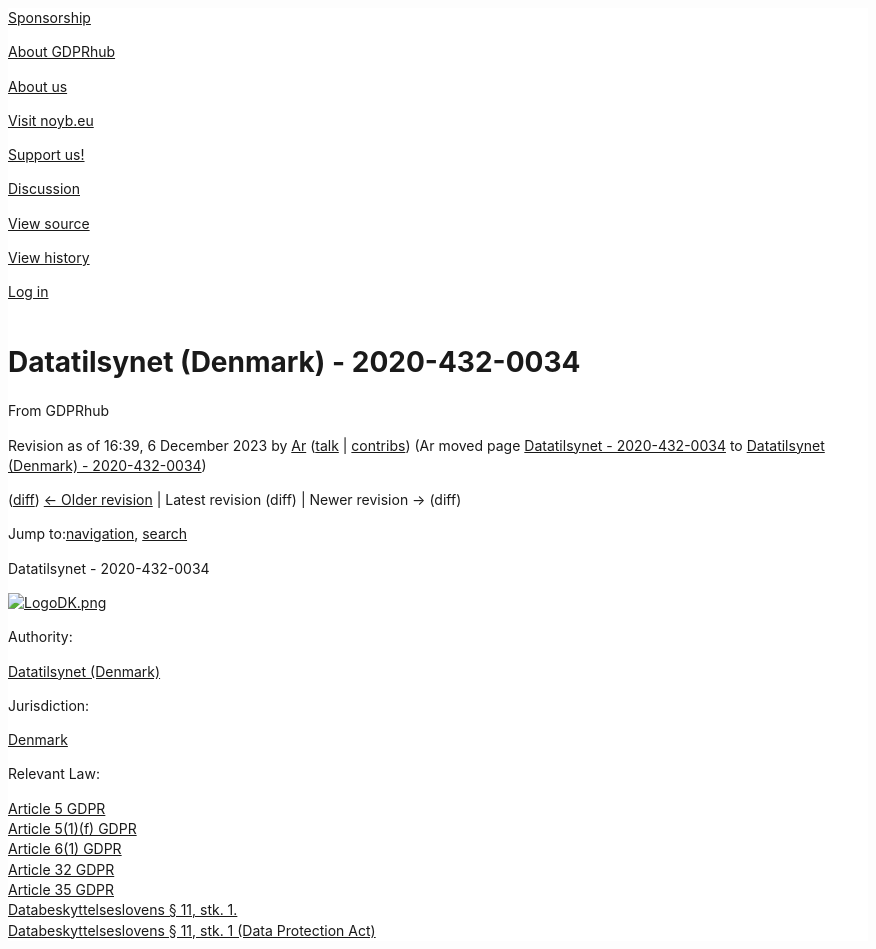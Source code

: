 [Sponsorship](/index.php?title=GDPRhub_Sponsorship)

[About GDPRhub](#)

[About us](/index.php?title=About_GDPRhub)

[Visit noyb.eu](https://www.noyb.eu)

[Support us!](https://www.noyb.eu/support)

[](# "Page tools")

[Discussion](/index.php?title=Talk:Datatilsynet_\(Denmark\)_-_2020-432-0034&action=edit&redlink=1 "Discussion about the content page (page does not exist) [t]")

[View source](/index.php?title=Datatilsynet_\(Denmark\)_-_2020-432-0034&action=edit "This page is protected.
You can view its source [e]")

[View history](/index.php?title=Datatilsynet_\(Denmark\)_-_2020-432-0034&action=history "Past revisions of this page [h]")

[](# "You are not logged in.")

[Log in](/index.php?title=Special:UserLogin&returnto=Datatilsynet+%28Denmark%29+-+2020-432-0034&returntoquery=oldid%3D37221 "You are encouraged to log in; however, it is not mandatory [o]")

# Datatilsynet (Denmark) - 2020-432-0034

From GDPRhub

Revision as of 16:39, 6 December 2023 by [Ar](/index.php?title=User:Ar&action=edit&redlink=1 "User:Ar (page does not exist)") ([talk](/index.php?title=User_talk:Ar&action=edit&redlink=1 "User talk:Ar (page does not exist)") | [contribs](/index.php?title=Special:Contributions/Ar "Special:Contributions/Ar")) (Ar moved page [Datatilsynet - 2020-432-0034](/index.php?title=Datatilsynet_-_2020-432-0034 "Datatilsynet - 2020-432-0034") to [Datatilsynet (Denmark) - 2020-432-0034](/index.php?title=Datatilsynet_\(Denmark\)_-_2020-432-0034 "Datatilsynet (Denmark) - 2020-432-0034"))

([diff](/index.php?title=Datatilsynet_\(Denmark\)_-_2020-432-0034&diff=prev&oldid=37221 "Datatilsynet (Denmark) - 2020-432-0034")) [← Older revision](/index.php?title=Datatilsynet_\(Denmark\)_-_2020-432-0034&direction=prev&oldid=37221 "Datatilsynet (Denmark) - 2020-432-0034") | Latest revision (diff) | Newer revision → (diff)

Jump to:[navigation](#mw-navigation), [search](#p-search)

Datatilsynet - 2020-432-0034

[![LogoDK.png](/images/thumb/b/b2/LogoDK.png/250px-LogoDK.png)](/index.php?title=File:LogoDK.png)

Authority:

[Datatilsynet (Denmark)](/index.php?title=Datatilsynet_\(Denmark\) "Datatilsynet (Denmark)")

Jurisdiction:

[Denmark](/index.php?title=Category:Denmark "Category:Denmark")

Relevant Law:

[Article 5 GDPR](/index.php?title=Article_5_GDPR "Article 5 GDPR")  
[Article 5(1)(f) GDPR](/index.php?title=Article_5_GDPR#1f "Article 5 GDPR")  
[Article 6(1) GDPR](/index.php?title=Article_6_GDPR#1 "Article 6 GDPR")  
[Article 32 GDPR](/index.php?title=Article_32_GDPR "Article 32 GDPR")  
[Article 35 GDPR](/index.php?title=Article_35_GDPR "Article 35 GDPR")  
[Databeskyttelseslovens § 11, stk. 1.](https://www.retsinformation.dk/eli/lta/2018/502)  
[Databeskyttelseslovens § 11, stk. 1 (Data Protection Act)](https://www.retsinformation.dk/eli/lta/2018/502)
